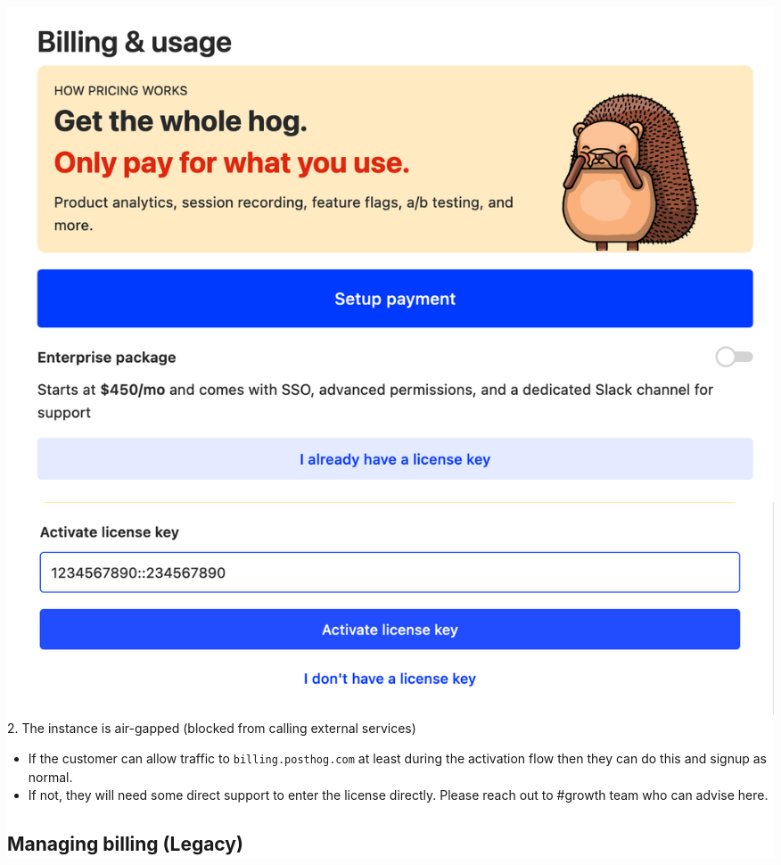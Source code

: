   ![Self hosted license key activation](../../../images/handbook/growth/sales/self-hosted-license-key.png)
  ![Self hosted license key activation input](../../../images/handbook/growth/sales/self-hosted-license-key-input.png)
2. The instance is air-gapped (blocked from calling external services)
  * If the customer can allow traffic to `billing.posthog.com` at least during the activation flow then they can do this and signup as normal.
  * If not, they will need some direct support to enter the license directly. Please reach out to #growth team who can advise here.




## Managing billing (Legacy)
